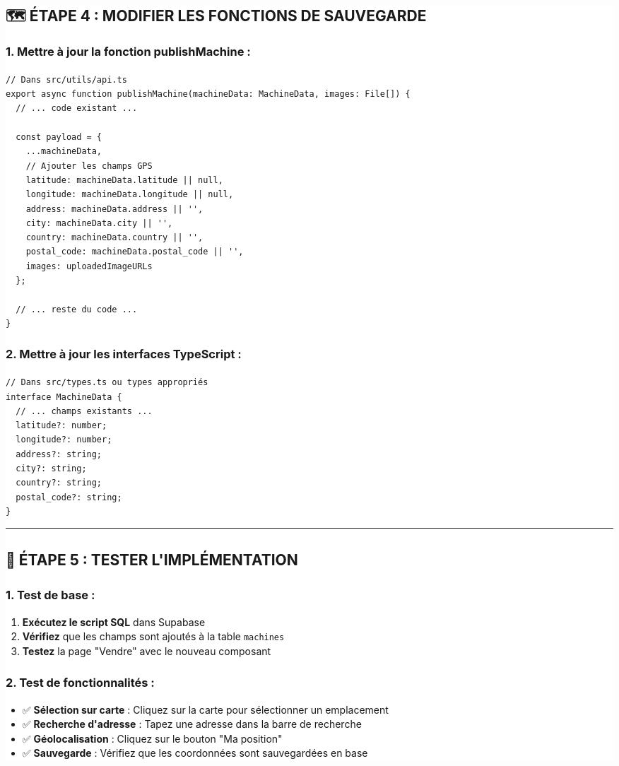 
## 🗺️ **ÉTAPE 4 : MODIFIER LES FONCTIONS DE SAUVEGARDE**

### **1. Mettre à jour la fonction publishMachine :**

```tsx
// Dans src/utils/api.ts
export async function publishMachine(machineData: MachineData, images: File[]) {
  // ... code existant ...
  
  const payload = {
    ...machineData,
    // Ajouter les champs GPS
    latitude: machineData.latitude || null,
    longitude: machineData.longitude || null,
    address: machineData.address || '',
    city: machineData.city || '',
    country: machineData.country || '',
    postal_code: machineData.postal_code || '',
    images: uploadedImageURLs
  };
  
  // ... reste du code ...
}
```

### **2. Mettre à jour les interfaces TypeScript :**

```tsx
// Dans src/types.ts ou types appropriés
interface MachineData {
  // ... champs existants ...
  latitude?: number;
  longitude?: number;
  address?: string;
  city?: string;
  country?: string;
  postal_code?: string;
}
```

---

## 🧪 **ÉTAPE 5 : TESTER L'IMPLÉMENTATION**

### **1. Test de base :**
1. **Exécutez le script SQL** dans Supabase
2. **Vérifiez** que les champs sont ajoutés à la table `machines`
3. **Testez** la page "Vendre" avec le nouveau composant

### **2. Test de fonctionnalités :**
- ✅ **Sélection sur carte** : Cliquez sur la carte pour sélectionner un emplacement
- ✅ **Recherche d'adresse** : Tapez une adresse dans la barre de recherche
- ✅ **Géolocalisation** : Cliquez sur le bouton "Ma position"
- ✅ **Sauvegarde** : Vérifiez que les coordonnées sont sauvegardées en base
